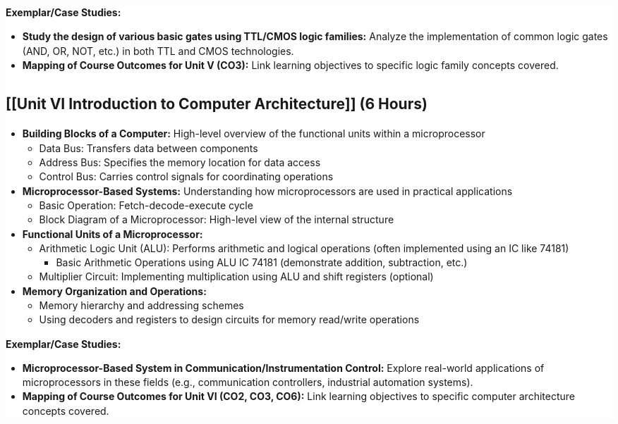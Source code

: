 **Exemplar/Case Studies:**

- **Study the design of various basic gates using TTL/CMOS logic families:** Analyze the implementation of common logic gates (AND, OR, NOT, etc.) in both TTL and CMOS technologies.
- **Mapping of Course Outcomes for Unit V (CO3):** Link learning objectives to specific logic family concepts covered.

## **[[Unit VI Introduction to Computer Architecture]] (6 Hours)**

- **Building Blocks of a Computer:** High-level overview of the functional units within a microprocessor
    - Data Bus: Transfers data between components
    - Address Bus: Specifies the memory location for data access
    - Control Bus: Carries control signals for coordinating operations
- **Microprocessor-Based Systems:** Understanding how microprocessors are used in practical applications
    - Basic Operation: Fetch-decode-execute cycle
    - Block Diagram of a Microprocessor: High-level view of the internal structure
- **Functional Units of a Microprocessor:**
    - Arithmetic Logic Unit (ALU): Performs arithmetic and logical operations (often implemented using an IC like 74181)
        - Basic Arithmetic Operations using ALU IC 74181 (demonstrate addition, subtraction, etc.)
    - Multiplier Circuit: Implementing multiplication using ALU and shift registers (optional)
- **Memory Organization and Operations:**
    - Memory hierarchy and addressing schemes
    - Using decoders and registers to design circuits for memory read/write operations

**Exemplar/Case Studies:**

- **Microprocessor-Based System in Communication/Instrumentation Control:** Explore real-world applications of microprocessors in these fields (e.g., communication controllers, industrial automation systems).
- **Mapping of Course Outcomes for Unit VI (CO2, CO3, CO6):** Link learning objectives to specific computer architecture concepts covered.